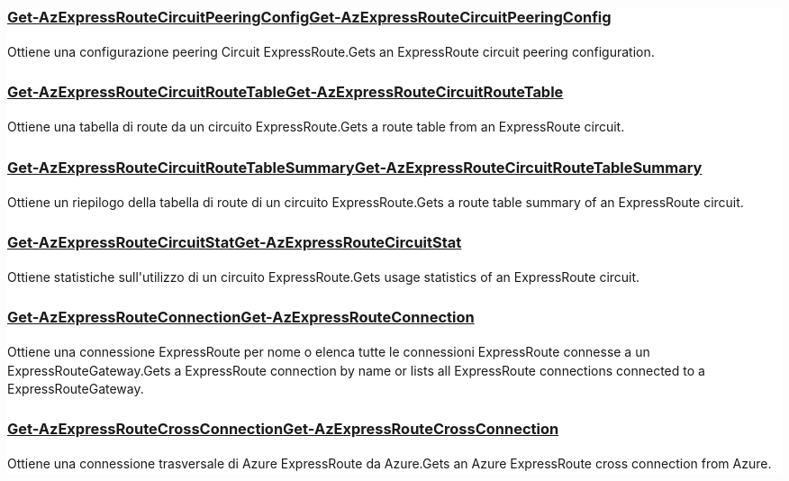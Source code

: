### [<span data-ttu-id="502bb-282">Get-AzExpressRouteCircuitPeeringConfig</span><span class="sxs-lookup"><span data-stu-id="502bb-282">Get-AzExpressRouteCircuitPeeringConfig</span></span>](Get-AzExpressRouteCircuitPeeringConfig.md)
<span data-ttu-id="502bb-283">Ottiene una configurazione peering Circuit ExpressRoute.</span><span class="sxs-lookup"><span data-stu-id="502bb-283">Gets an ExpressRoute circuit peering configuration.</span></span>

### [<span data-ttu-id="502bb-284">Get-AzExpressRouteCircuitRouteTable</span><span class="sxs-lookup"><span data-stu-id="502bb-284">Get-AzExpressRouteCircuitRouteTable</span></span>](Get-AzExpressRouteCircuitRouteTable.md)
<span data-ttu-id="502bb-285">Ottiene una tabella di route da un circuito ExpressRoute.</span><span class="sxs-lookup"><span data-stu-id="502bb-285">Gets a route table from an ExpressRoute circuit.</span></span>

### [<span data-ttu-id="502bb-286">Get-AzExpressRouteCircuitRouteTableSummary</span><span class="sxs-lookup"><span data-stu-id="502bb-286">Get-AzExpressRouteCircuitRouteTableSummary</span></span>](Get-AzExpressRouteCircuitRouteTableSummary.md)
<span data-ttu-id="502bb-287">Ottiene un riepilogo della tabella di route di un circuito ExpressRoute.</span><span class="sxs-lookup"><span data-stu-id="502bb-287">Gets a route table summary of an ExpressRoute circuit.</span></span>

### [<span data-ttu-id="502bb-288">Get-AzExpressRouteCircuitStat</span><span class="sxs-lookup"><span data-stu-id="502bb-288">Get-AzExpressRouteCircuitStat</span></span>](Get-AzExpressRouteCircuitStat.md)
<span data-ttu-id="502bb-289">Ottiene statistiche sull'utilizzo di un circuito ExpressRoute.</span><span class="sxs-lookup"><span data-stu-id="502bb-289">Gets usage statistics of an ExpressRoute circuit.</span></span>

### [<span data-ttu-id="502bb-290">Get-AzExpressRouteConnection</span><span class="sxs-lookup"><span data-stu-id="502bb-290">Get-AzExpressRouteConnection</span></span>](Get-AzExpressRouteConnection.md)
<span data-ttu-id="502bb-291">Ottiene una connessione ExpressRoute per nome o elenca tutte le connessioni ExpressRoute connesse a un ExpressRouteGateway.</span><span class="sxs-lookup"><span data-stu-id="502bb-291">Gets a ExpressRoute connection by name or lists all ExpressRoute connections connected to a ExpressRouteGateway.</span></span>

### [<span data-ttu-id="502bb-292">Get-AzExpressRouteCrossConnection</span><span class="sxs-lookup"><span data-stu-id="502bb-292">Get-AzExpressRouteCrossConnection</span></span>](Get-AzExpressRouteCrossConnection.md)
<span data-ttu-id="502bb-293">Ottiene una connessione trasversale di Azure ExpressRoute da Azure.</span><span class="sxs-lookup"><span data-stu-id="502bb-293">Gets an Azure ExpressRoute cross connection from Azure.</span></span>
